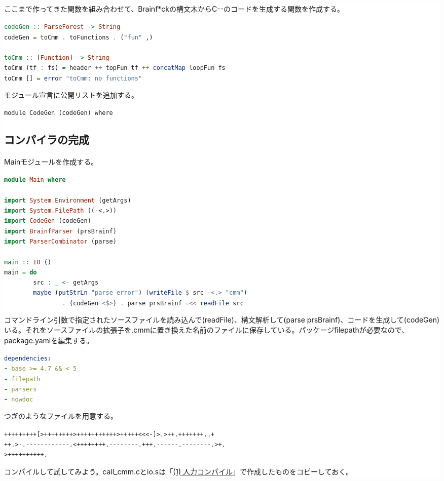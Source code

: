 ここまで作ってきた関数を組み合わせて、Brainf*ckの構文木からC--のコードを生成する関数を作成する。

```hs:src/CodeGen.hs
codeGen :: ParseForest -> String
codeGen = toCmm . toFunctions . ("fun" ,)

toCmm :: [Function] -> String
toCmm (tf : fs) = header ++ topFun tf ++ concatMap loopFun fs
toCmm [] = error "toCmm: no functions"
```

モジュール宣言に公開リストを追加する。

```hs:src/CodeGen
module CodeGen (codeGen) where
```

コンパイラの完成
-------------

Mainモジュールを作成する。

```app/Main.hs
module Main where

import System.Environment (getArgs)
import System.FilePath ((-<.>))
import CodeGen (codeGen)
import BrainfParser (prsBrainf)
import ParserCombinator (parse)

main :: IO ()
main = do
        src : _ <- getArgs
        maybe (putStrLn "parse error") (writeFile $ src -<.> "cmm")
                . (codeGen <$>) . parse prsBrainf =<< readFile src
```

コマンドライン引数で指定されたソースファイルを読み込んで(readFile)、構文解析して(parse prsBrainf)、コードを生成して(codeGen)いる。それをソースファイルの拡張子を.cmmに置き換えた名前のファイルに保存している。パッケージfilepathが必要なので、package.yamlを編集する。

```yaml:package.yaml
dependencies:
- base >= 4.7 && < 5
- filepath
- parsers
- nowdoc
```

つぎのようなファイルを用意する。

```hello.bf
+++++++++[>++++++++>+++++++++++>+++++<<<-]>.>++.+++++++..+
++.>-.------------.<++++++++.--------.+++.------.--------.>+.
>++++++++++.
```

コンパイルして試してみよう。call_cmm.cとio.sは「[(1) 人力コンパイル](https://qiita.com/YoshikuniJujo/private/327b94d7cd67b60616b1)」で作成したものをコピーしておく。
